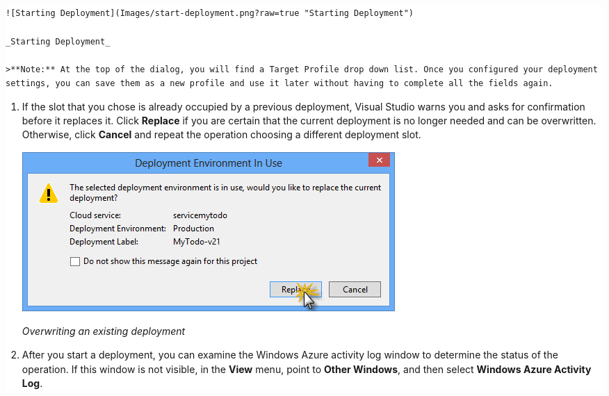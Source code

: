 	![Starting Deployment](Images/start-deployment.png?raw=true "Starting Deployment")

	_Starting Deployment_

	>**Note:** At the top of the dialog, you will find a Target Profile drop down list. Once you configured your deployment settings, you can save them as a new profile and use it later without having to complete all the fields again.

1. If the slot that you chose is already occupied by a previous deployment, Visual Studio warns you and asks for confirmation before it replaces it. Click **Replace** if you are certain that the current deployment is no longer needed and can be overwritten. Otherwise, click **Cancel** and repeat the operation choosing a different deployment slot.

	![Overwriting an existing deployment](Images/overwrite-existing-deployment.png?raw=true)

	_Overwriting an existing deployment_

1. After you start a deployment, you can examine the Windows Azure activity log window to determine the status of the operation. If this window is not visible, in the **View** menu, point to **Other Windows**, and then select **Windows Azure Activity Log**.
